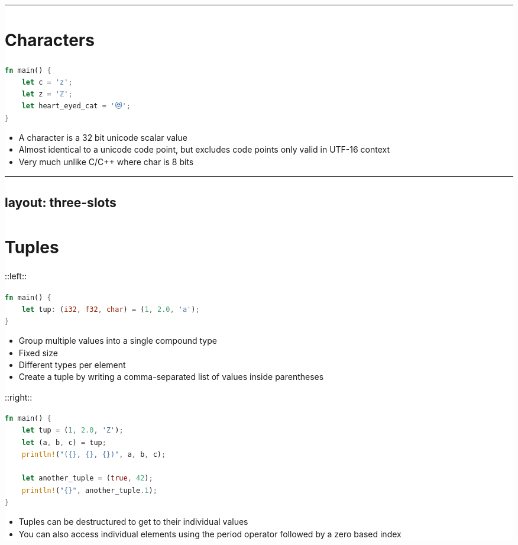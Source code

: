 

---

# Characters

```rust
fn main() {
    let c = 'z';
    let z = 'ℤ';
    let heart_eyed_cat = '😻';
}
```

- A character is a 32 bit unicode scalar value
- Almost identical to a unicode code point, but excludes code points only valid
in UTF-16 context
- Very much unlike C/C++ where char is 8 bits



---
layout: three-slots
---
# Tuples

::left::

```rust
fn main() {
    let tup: (i32, f32, char) = (1, 2.0, 'a');
}
```

- Group multiple values into a single compound type
- Fixed size
- Different types per element
- Create a tuple by writing a comma-separated list of values inside parentheses

::right::

<v-click>

```rust
fn main() {
    let tup = (1, 2.0, 'Z');
    let (a, b, c) = tup;
    println!("({}, {}, {})", a, b, c);

    let another_tuple = (true, 42);
    println!("{}", another_tuple.1);
}
```

- Tuples can be destructured to get to their individual values
- You can also access individual elements using the period operator followed by
  a zero based index
